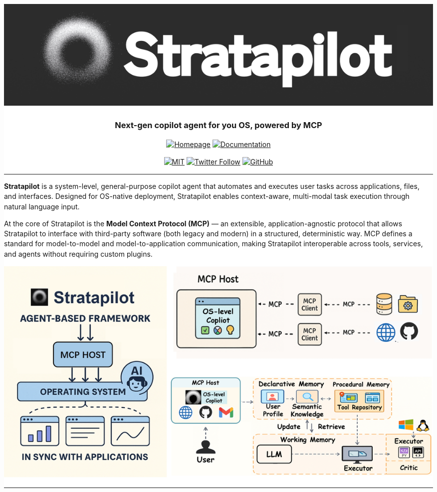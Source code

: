 <p align="center">
  <img src='pic/logo.png' width="100%">
</p>

<div align="center">

<h3><b>Next-gen copilot agent for you OS, powered by MCP</b></h3>

[![Homepage](https://img.shields.io/badge/Homepage-blue?style=flat)](https://stratapilot.xyz/)
[![Documentation](https://img.shields.io/badge/Documentation-blue?style=flat)](https://stratapilot.readthedocs.io/en/latest/index.html)

[![MIT](https://img.shields.io/badge/License-MIT-silver?style=flat-square)](LICENSE)
[![Twitter Follow](https://img.shields.io/badge/Follow-%40keaistrata-silver?style=flat-square&logo=x)](https://x.com/keaistrata)
[![GitHub](https://img.shields.io/github/stars/KAIST-KEAI/stratapilot?style=flat-square&logo=github&label=Stars&color=gold)](https://github.com/KAIST-KEAI/stratapilot)

</div>

---

**Stratapilot** is a system-level, general-purpose copilot agent that automates and executes user tasks across applications, files, and interfaces. Designed for OS-native deployment, Stratapilot enables context-aware, multi-modal task execution through natural language input.

At the core of Stratapilot is the **Model Context Protocol (MCP)** — an extensible, application-agnostic protocol that allows Stratapilot to interface with third-party software (both legacy and modern) in a structured, deterministic way. MCP defines a standard for model-to-model and model-to-application communication, making Stratapilot interoperable across tools, services, and agents without requiring custom plugins.

![arch](pic/arch.png)

---
